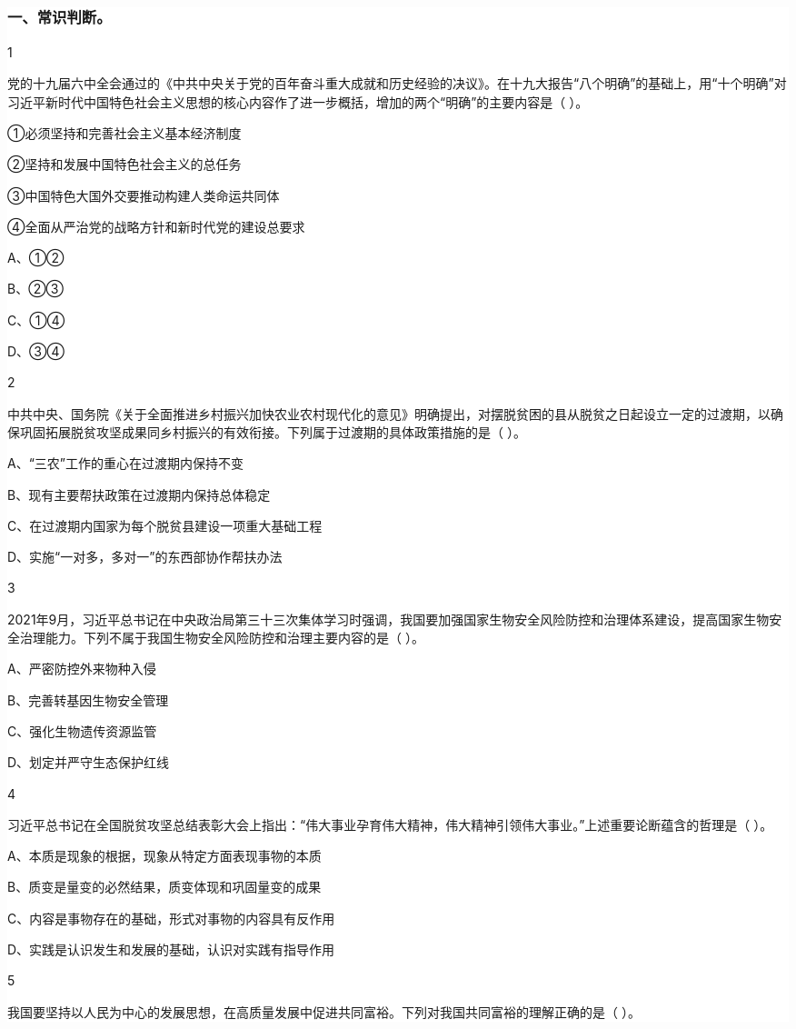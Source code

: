 

### 一、常识判断。

1

党的十九届六中全会通过的《中共中央关于党的百年奋斗重大成就和历史经验的决议》。在十九大报告“八个明确”的基础上，用“十个明确”对习近平新时代中国特色社会主义思想的核心内容作了进一步概括，增加的两个“明确”的主要内容是（ ）。

①必须坚持和完善社会主义基本经济制度

②坚持和发展中国特色社会主义的总任务

③中国特色大国外交要推动构建人类命运共同体

④全面从严治党的战略方针和新时代党的建设总要求

A、①②

B、②③

C、①④

D、③④

2

中共中央、国务院《关于全面推进乡村振兴加快农业农村现代化的意见》明确提出，对摆脱贫困的县从脱贫之日起设立一定的过渡期，以确保巩固拓展脱贫攻坚成果同乡村振兴的有效衔接。下列属于过渡期的具体政策措施的是（ ）。

A、“三农”工作的重心在过渡期内保持不变

B、现有主要帮扶政策在过渡期内保持总体稳定

C、在过渡期内国家为每个脱贫县建设一项重大基础工程

D、实施“一对多，多对一”的东西部协作帮扶办法

3

2021年9月，习近平总书记在中央政治局第三十三次集体学习时强调，我国要加强国家生物安全风险防控和治理体系建设，提高国家生物安全治理能力。下列不属于我国生物安全风险防控和治理主要内容的是（ ）。

A、严密防控外来物种入侵

B、完善转基因生物安全管理

C、强化生物遗传资源监管

D、划定并严守生态保护红线

4

习近平总书记在全国脱贫攻坚总结表彰大会上指出：“伟大事业孕育伟大精神，伟大精神引领伟大事业。”上述重要论断蕴含的哲理是（ ）。

A、本质是现象的根据，现象从特定方面表现事物的本质

B、质变是量变的必然结果，质变体现和巩固量变的成果

C、内容是事物存在的基础，形式对事物的内容具有反作用

D、实践是认识发生和发展的基础，认识对实践有指导作用

5

我国要坚持以人民为中心的发展思想，在高质量发展中促进共同富裕。下列对我国共同富裕的理解正确的是（ ）。
